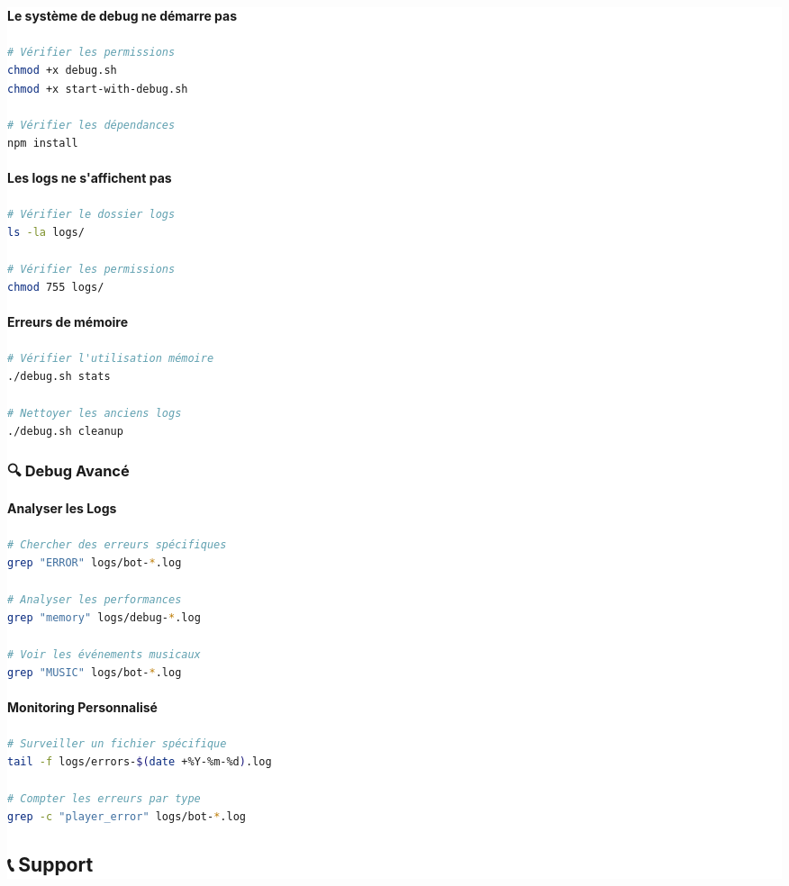 #### Le système de debug ne démarre pas
```bash
# Vérifier les permissions
chmod +x debug.sh
chmod +x start-with-debug.sh

# Vérifier les dépendances
npm install
```

#### Les logs ne s'affichent pas
```bash
# Vérifier le dossier logs
ls -la logs/

# Vérifier les permissions
chmod 755 logs/
```

#### Erreurs de mémoire
```bash
# Vérifier l'utilisation mémoire
./debug.sh stats

# Nettoyer les anciens logs
./debug.sh cleanup
```

### 🔍 Debug Avancé

#### Analyser les Logs
```bash
# Chercher des erreurs spécifiques
grep "ERROR" logs/bot-*.log

# Analyser les performances
grep "memory" logs/debug-*.log

# Voir les événements musicaux
grep "MUSIC" logs/bot-*.log
```

#### Monitoring Personnalisé
```bash
# Surveiller un fichier spécifique
tail -f logs/errors-$(date +%Y-%m-%d).log

# Compter les erreurs par type
grep -c "player_error" logs/bot-*.log
```

## 📞 Support
